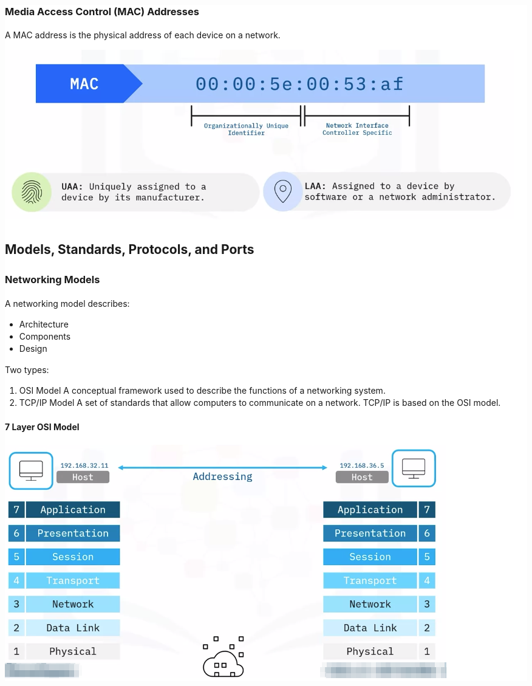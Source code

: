### Media Access Control (MAC) Addresses

A MAC address is the physical address of each device on a network.

![](images/Pasted%20image%2020230220122902.png)

## Models, Standards, Protocols, and Ports

### Networking Models

A networking model describes:
- Architecture
- Components
- Design

Two types:
1) OSI Model
A conceptual framework used to describe the functions of a networking system.
2) TCP/IP Model
A set of standards that allow computers to communicate on a network. TCP/IP is based on the OSI model.

#### 7 Layer OSI Model

![](images/Pasted%20image%2020230220123353.png)

